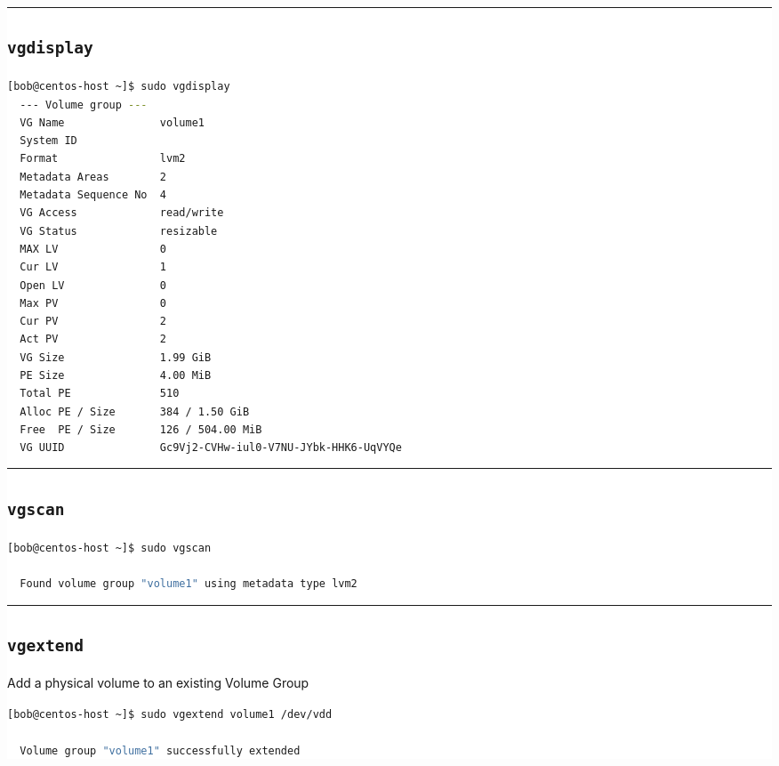 ________________________________________________________________________________________________




## `vgdisplay`


```bash
[bob@centos-host ~]$ sudo vgdisplay
  --- Volume group ---
  VG Name               volume1
  System ID             
  Format                lvm2
  Metadata Areas        2
  Metadata Sequence No  4
  VG Access             read/write
  VG Status             resizable
  MAX LV                0
  Cur LV                1
  Open LV               0
  Max PV                0
  Cur PV                2
  Act PV                2
  VG Size               1.99 GiB
  PE Size               4.00 MiB
  Total PE              510
  Alloc PE / Size       384 / 1.50 GiB
  Free  PE / Size       126 / 504.00 MiB
  VG UUID               Gc9Vj2-CVHw-iul0-V7NU-JYbk-HHK6-UqVYQe
```

________________________________________________________________________________________________



## `vgscan`


```bash
[bob@centos-host ~]$ sudo vgscan

  Found volume group "volume1" using metadata type lvm2
```

________________________________________________________________________________________________


## `vgextend`

Add a physical volume to an existing Volume Group

```bash
[bob@centos-host ~]$ sudo vgextend volume1 /dev/vdd

  Volume group "volume1" successfully extended
```
